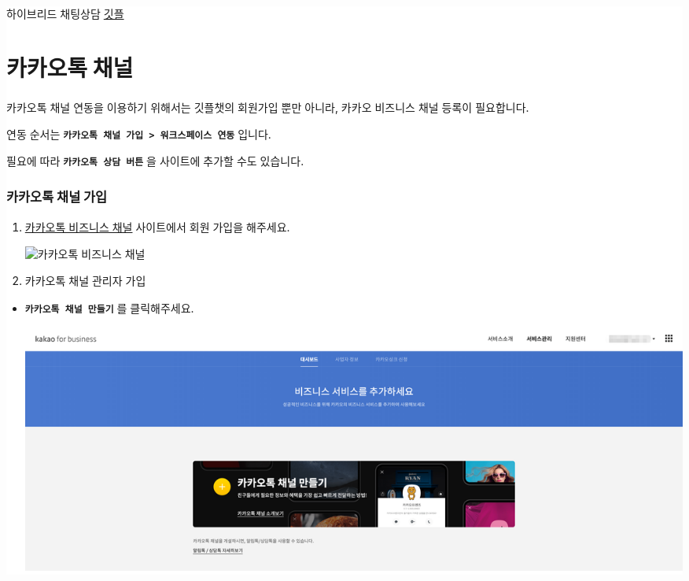 하이브리드 채팅상담 [깃플](https://gitple.io)

# 카카오톡 채널

카카오톡 채널 연동을 이용하기 위해서는 깃플챗의 회원가입 뿐만 아니라, 카카오 비즈니스 채널 등록이 필요합니다.

연동 순서는 **`카카오톡 채널 가입 > 워크스페이스 연동`** 입니다.

필요에 따라 **`카카오톡 상담 버튼`** 을 사이트에 추가할 수도 있습니다.

### 카카오톡 채널 가입
1. [카카오톡 비즈니스 채널](https://accounts.kakao.com/login/kakaoforbusiness) 사이트에서 회원 가입을 해주세요.

    ![카카오톡 비즈니스 채널](assets/images/wsSettingIntegrationKaKao_channel.png)

2. 카카오톡 채널 관리자 가입
  * **`카카오톡 채널 만들기`** 를 클릭해주세요.

    ![카카오톡 채널 관리자 가입_01](assets/images/wsSettingIntegrationKaKao_channel_register_01.png)